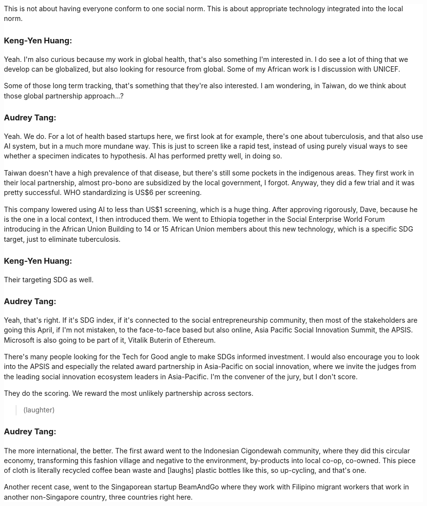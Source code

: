 This is not about having everyone conform to one social norm. This is about appropriate technology integrated into the local norm.

### Keng-Yen Huang:
Yeah. I'm also curious because my work in global health, that's also something I'm interested in. I do see a lot of thing that we develop can be globalized, but also looking for resource from global. Some of my African work is I discussion with UNICEF.

Some of those long term tracking, that's something that they're also interested. I am wondering, in Taiwan, do we think about those global partnership approach...?

### Audrey Tang:
Yeah. We do. For a lot of health based startups here, we first look at for example, there's one about tuberculosis, and that also use AI system, but in a much more mundane way. This is just to screen like a rapid test, instead of using purely visual ways to see whether a specimen indicates to hypothesis. AI has performed pretty well, in doing so.

Taiwan doesn't have a high prevalence of that disease, but there's still some pockets in the indigenous areas. They first work in their local partnership, almost pro-bono are subsidized by the local government, I forgot. Anyway, they did a few trial and it was pretty successful. WHO standardizing is US$6 per screening.

This company lowered using AI to less than US$1 screening, which is a huge thing. After approving rigorously, Dave, because he is the one in a local context, I then introduced them. We went to Ethiopia together in the Social Enterprise World Forum introducing in the African Union Building to 14 or 15 African Union members about this new technology, which is a specific SDG target, just to eliminate tuberculosis.

### Keng-Yen Huang:
Their targeting SDG as well.

### Audrey Tang:
Yeah, that's right. If it's SDG index, if it's connected to the social entrepreneurship community, then most of the stakeholders are going this April, if I'm not mistaken, to the face-to-face based but also online, Asia Pacific Social Innovation Summit, the APSIS. Microsoft is also going to be part of it, Vitalik Buterin of Ethereum.

There's many people looking for the Tech for Good angle to make SDGs informed investment. I would also encourage you to look into the APSIS and especially the related award partnership in Asia-Pacific on social innovation, where we invite the judges from the leading social innovation ecosystem leaders in Asia-Pacific. I'm the convener of the jury, but I don't score.

They do the scoring. We reward the most unlikely partnership across sectors.

> (laughter)

### Audrey Tang:
The more international, the better. The first award went to the Indonesian Cigondewah community, where they did this circular economy, transforming this fashion village and negative to the environment, by-products into local co-op, co-owned. This piece of cloth is literally recycled coffee bean waste and [laughs] plastic bottles like this, so up-cycling, and that's one.

Another recent case, went to the Singaporean startup BeamAndGo where they work with Filipino migrant workers that work in another non-Singapore country, three countries right here.
